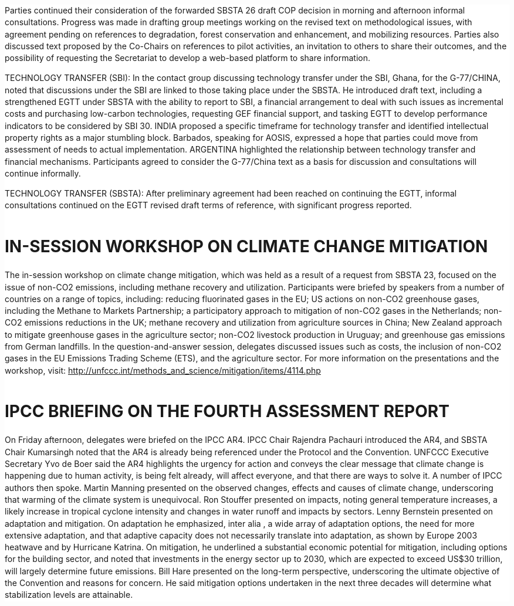Parties continued their consideration of the forwarded SBSTA 26 draft COP decision in morning and afternoon informal consultations. Progress was made in drafting group meetings working on the revised text on methodological issues, with agreement pending on references to degradation, forest conservation and enhancement, and mobilizing resources. Parties also discussed text proposed by the Co-Chairs on references to pilot activities, an invitation to others to share their outcomes, and the possibility of requesting the Secretariat to develop a web-based platform to share information.

TECHNOLOGY TRANSFER (SBI): In the contact group discussing technology transfer under the SBI, Ghana, for the G-77/CHINA, noted that discussions under the SBI are linked to those taking place under the SBSTA. He introduced draft text, including a strengthened EGTT under SBSTA with the ability to report to SBI, a financial arrangement to deal with such issues as incremental costs and purchasing low-carbon technologies, requesting GEF financial support, and tasking EGTT to develop performance indicators to be considered by SBI 30. INDIA proposed a specific timeframe for technology transfer and identified intellectual property rights as a major stumbling block. Barbados, speaking for AOSIS, expressed a hope that parties could move from assessment of needs to actual implementation. ARGENTINA highlighted the relationship between technology transfer and financial mechanisms. Participants agreed to consider the G-77/China text as a basis for discussion and consultations will continue informally.

TECHNOLOGY TRANSFER (SBSTA): After preliminary agreement had been reached on continuing the EGTT, informal consultations continued on the EGTT revised draft terms of reference, with significant progress reported.

# IN-SESSION WORKSHOP ON CLIMATE CHANGE MITIGATION

The in-session workshop on climate change mitigation, which was held as a result of a request from SBSTA 23, focused on the issue of non-CO2 emissions, including methane recovery and utilization. Participants were briefed by speakers from a number of countries on a range of topics, including: reducing fluorinated gases in the EU; US actions on non-CO2 greenhouse gases, including the Methane to Markets Partnership; a participatory approach to mitigation of non-CO2 gases in the Netherlands; non-CO2 emissions reductions in the UK; methane recovery and utilization from agriculture sources in China; New Zealand approach to mitigate greenhouse gases in the agriculture sector; non-CO2 livestock production in Uruguay; and greenhouse gas emissions from German landfills. In the question-and-answer session, delegates discussed issues such as costs, the inclusion of non-CO2 gases in the EU Emissions Trading Scheme (ETS), and the agriculture sector. For more information on the presentations and the workshop, visit: http://unfccc.int/methods_and_science/mitigation/items/4114.php

# IPCC BRIEFING ON THE FOURTH ASSESSMENT REPORT

On Friday afternoon, delegates were briefed on the IPCC AR4. IPCC Chair Rajendra Pachauri introduced the AR4, and SBSTA Chair Kumarsingh noted that the AR4 is already being referenced under the Protocol and the Convention. UNFCCC Executive Secretary Yvo de Boer said the AR4 highlights the urgency for action and conveys the clear message that climate change is happening due to human activity, is being felt already, will affect everyone, and that there are ways to solve it. A number of IPCC authors then spoke. Martin Manning presented on the observed changes, effects and causes of climate change, underscoring that warming of the climate system is unequivocal. Ron Stouffer presented on impacts, noting general temperature increases, a likely increase in tropical cyclone intensity and changes in water runoff and impacts by sectors. Lenny Bernstein presented on adaptation and mitigation. On adaptation he emphasized, inter alia , a wide array of adaptation options, the need for more extensive adaptation, and that adaptive capacity does not necessarily translate into adaptation, as shown by Europe 2003 heatwave and by Hurricane Katrina. On mitigation, he underlined a substantial economic potential for mitigation, including options for the building sector, and noted that investments in the energy sector up to 2030, which are expected to exceed US$30 trillion, will largely determine future emissions. Bill Hare presented on the long-term perspective, underscoring the ultimate objective of the Convention and reasons for concern. He said mitigation options undertaken in the next three decades will determine what stabilization levels are attainable.
